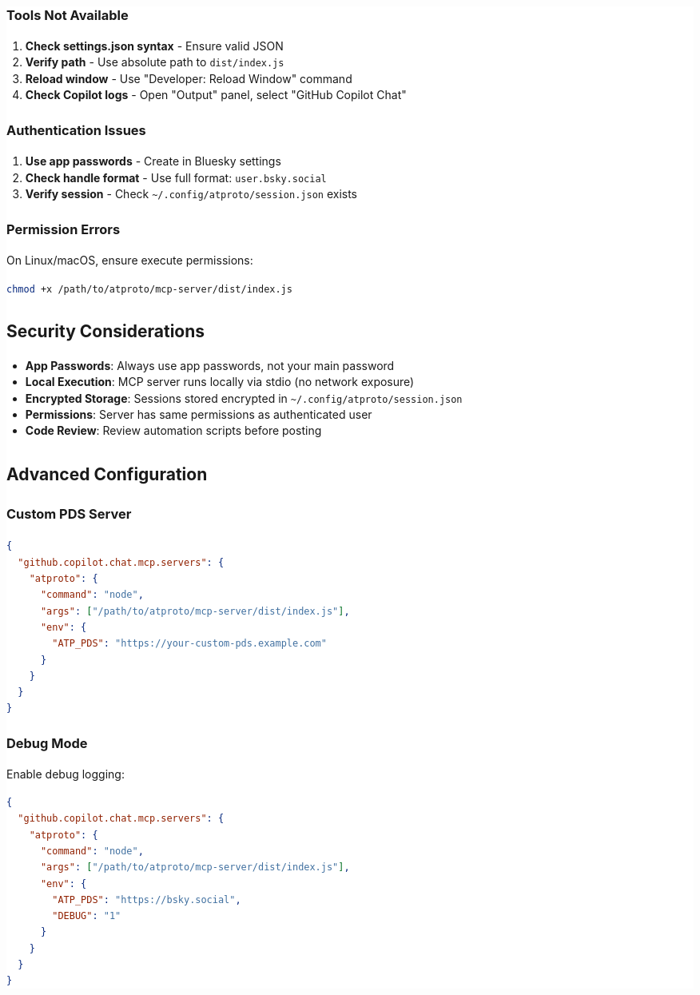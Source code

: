 ### Tools Not Available

1. **Check settings.json syntax** - Ensure valid JSON
2. **Verify path** - Use absolute path to `dist/index.js`
3. **Reload window** - Use "Developer: Reload Window" command
4. **Check Copilot logs** - Open "Output" panel, select "GitHub Copilot Chat"

### Authentication Issues

1. **Use app passwords** - Create in Bluesky settings
2. **Check handle format** - Use full format: `user.bsky.social`
3. **Verify session** - Check `~/.config/atproto/session.json` exists

### Permission Errors

On Linux/macOS, ensure execute permissions:
```bash
chmod +x /path/to/atproto/mcp-server/dist/index.js
```

## Security Considerations

- **App Passwords**: Always use app passwords, not your main password
- **Local Execution**: MCP server runs locally via stdio (no network exposure)
- **Encrypted Storage**: Sessions stored encrypted in `~/.config/atproto/session.json`
- **Permissions**: Server has same permissions as authenticated user
- **Code Review**: Review automation scripts before posting

## Advanced Configuration

### Custom PDS Server

```json
{
  "github.copilot.chat.mcp.servers": {
    "atproto": {
      "command": "node",
      "args": ["/path/to/atproto/mcp-server/dist/index.js"],
      "env": {
        "ATP_PDS": "https://your-custom-pds.example.com"
      }
    }
  }
}
```

### Debug Mode

Enable debug logging:

```json
{
  "github.copilot.chat.mcp.servers": {
    "atproto": {
      "command": "node",
      "args": ["/path/to/atproto/mcp-server/dist/index.js"],
      "env": {
        "ATP_PDS": "https://bsky.social",
        "DEBUG": "1"
      }
    }
  }
}
```
